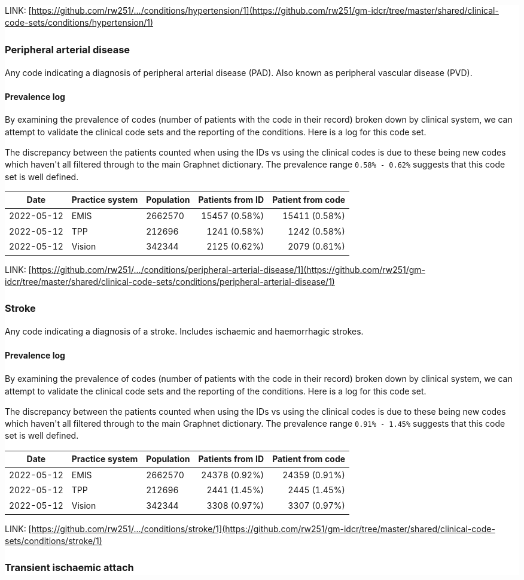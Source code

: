 LINK: [https://github.com/rw251/.../conditions/hypertension/1](https://github.com/rw251/gm-idcr/tree/master/shared/clinical-code-sets/conditions/hypertension/1)

### Peripheral arterial disease

Any code indicating a diagnosis of peripheral arterial disease (PAD). Also known as peripheral vascular disease (PVD).
#### Prevalence log

By examining the prevalence of codes (number of patients with the code in their record) broken down by clinical system, we can attempt to validate the clinical code sets and the reporting of the conditions. Here is a log for this code set.

The discrepancy between the patients counted when using the IDs vs using the clinical codes is due to these being new codes which haven't all filtered through to the main Graphnet dictionary. The prevalence range `0.58% - 0.62%` suggests that this code set is well defined.

| Date        | Practice system | Population | Patients from ID | Patient from code |
| ----------- | --------------- | ---------- | ---------------: | ----------------: |
| 2022-05-12  | EMIS            | 2662570    |    15457 (0.58%) |     15411 (0.58%) |
| 2022-05-12  | TPP             | 212696     |     1241 (0.58%) |      1242 (0.58%) |
| 2022-05-12  | Vision          | 342344     |     2125 (0.62%) |      2079 (0.61%) |

LINK: [https://github.com/rw251/.../conditions/peripheral-arterial-disease/1](https://github.com/rw251/gm-idcr/tree/master/shared/clinical-code-sets/conditions/peripheral-arterial-disease/1)

### Stroke

Any code indicating a diagnosis of a stroke. Includes ischaemic and haemorrhagic strokes.
#### Prevalence log

By examining the prevalence of codes (number of patients with the code in their record) broken down by clinical system, we can attempt to validate the clinical code sets and the reporting of the conditions. Here is a log for this code set.

The discrepancy between the patients counted when using the IDs vs using the clinical codes is due to these being new codes which haven't all filtered through to the main Graphnet dictionary. The prevalence range `0.91% - 1.45%` suggests that this code set is well defined.

| Date        | Practice system | Population | Patients from ID | Patient from code |
| ----------- | --------------- | ---------- | ---------------: | ----------------: |
| 2022-05-12  | EMIS            | 2662570    |    24378 (0.92%) |     24359 (0.91%) |
| 2022-05-12  | TPP             | 212696     |     2441 (1.45%) |      2445 (1.45%) |
| 2022-05-12  | Vision          | 342344     |     3308 (0.97%) |      3307 (0.97%) |

LINK: [https://github.com/rw251/.../conditions/stroke/1](https://github.com/rw251/gm-idcr/tree/master/shared/clinical-code-sets/conditions/stroke/1)

### Transient ischaemic attach
